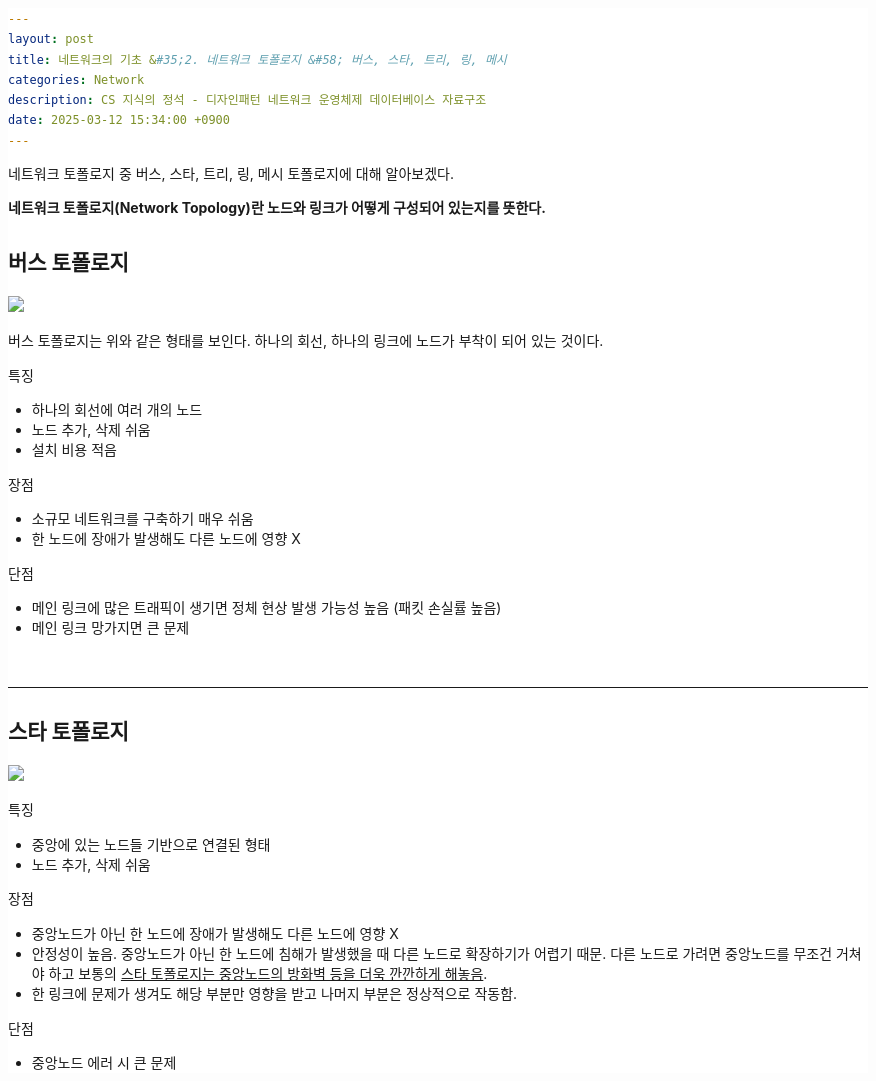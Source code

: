 ```yaml
---
layout: post
title: 네트워크의 기초 &#35;2. 네트워크 토폴로지 &#58; 버스, 스타, 트리, 링, 메시
categories: Network
description: CS 지식의 정석 - 디자인패턴 네트워크 운영체제 데이터베이스 자료구조
date: 2025-03-12 15:34:00 +0900
---
```

네트워크 토폴로지 중 버스, 스타, 트리, 링, 메시 토폴로지에 대해 알아보겠다.

<b>네트워크 토폴로지(Network Topology)란 노드와 링크가 어떻게 구성되어 있는지를 뜻한다.</b>

## 버스 토폴로지

<img src="https://github.com/user-attachments/assets/f7156a6f-b254-4537-bc52-aa3b654874af" width="500px" />

버스 토폴로지는 위와 같은 형태를 보인다. 하나의 회선, 하나의 링크에 노드가 부착이 되어 있는 것이다.

특징
- 하나의 회선에 여러 개의 노드
- 노드 추가, 삭제 쉬움
- 설치 비용 적음

장점
- 소규모 네트워크를 구축하기 매우 쉬움
- 한 노드에 장애가 발생해도 다른 노드에 영향 X

단점
- 메인 링크에 많은 트래픽이 생기면 정체 현상 발생 가능성 높음 (패킷 손실률 높음)
- 메인 링크 망가지면 큰 문제

<br>
<hr>

## 스타 토폴로지

<img src="https://github.com/user-attachments/assets/ccab2ca9-a78a-41a8-a6b4-6ca030e70942" width="500px" />

<br>

특징
- 중앙에 있는 노드들 기반으로 연결된 형태
- 노드 추가, 삭제 쉬움

장점
- 중앙노드가 아닌 한 노드에 장애가 발생해도 다른 노드에 영향 X
- 안정성이 높음. 중앙노드가 아닌 한 노드에 침해가 발생했을 때 다른 노드로 확장하기가 어렵기 때문. 다른 노드로 가려면 중앙노드를 무조건 거쳐야 하고 보통의 <u>스타 토폴로지는 중앙노드의 방화벽 등을 더욱 깐깐하게 해놓음</u>.
- 한 링크에 문제가 생겨도 해당 부분만 영향을 받고 나머지 부분은 정상적으로 작동함.

단점
- 중앙노드 에러 시 큰 문제

